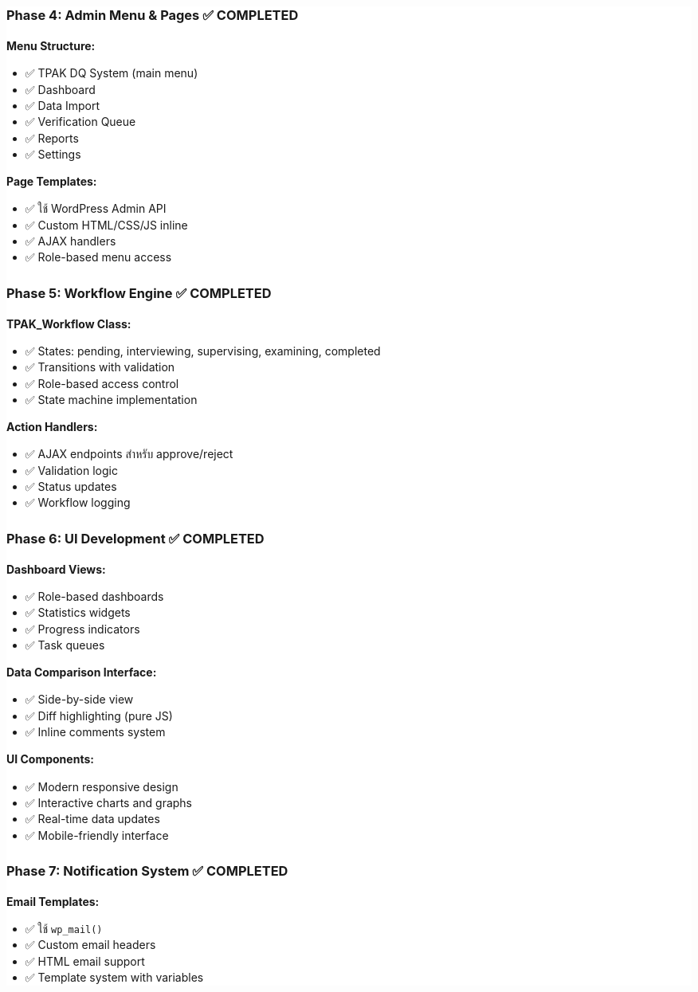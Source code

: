 ### Phase 4: Admin Menu & Pages ✅ **COMPLETED**
**Menu Structure:**
- ✅ TPAK DQ System (main menu)
- ✅ Dashboard
- ✅ Data Import
- ✅ Verification Queue
- ✅ Reports
- ✅ Settings

**Page Templates:**
- ✅ ใช้ WordPress Admin API
- ✅ Custom HTML/CSS/JS inline
- ✅ AJAX handlers
- ✅ Role-based menu access

### Phase 5: Workflow Engine ✅ **COMPLETED**
**TPAK_Workflow Class:**
- ✅ States: pending, interviewing, supervising, examining, completed
- ✅ Transitions with validation
- ✅ Role-based access control
- ✅ State machine implementation

**Action Handlers:**
- ✅ AJAX endpoints สำหรับ approve/reject
- ✅ Validation logic
- ✅ Status updates
- ✅ Workflow logging

### Phase 6: UI Development ✅ **COMPLETED**
**Dashboard Views:**
- ✅ Role-based dashboards
- ✅ Statistics widgets
- ✅ Progress indicators
- ✅ Task queues

**Data Comparison Interface:**
- ✅ Side-by-side view
- ✅ Diff highlighting (pure JS)
- ✅ Inline comments system

**UI Components:**
- ✅ Modern responsive design
- ✅ Interactive charts and graphs
- ✅ Real-time data updates
- ✅ Mobile-friendly interface

### Phase 7: Notification System ✅ **COMPLETED**
**Email Templates:**
- ✅ ใช้ `wp_mail()`
- ✅ Custom email headers
- ✅ HTML email support
- ✅ Template system with variables
